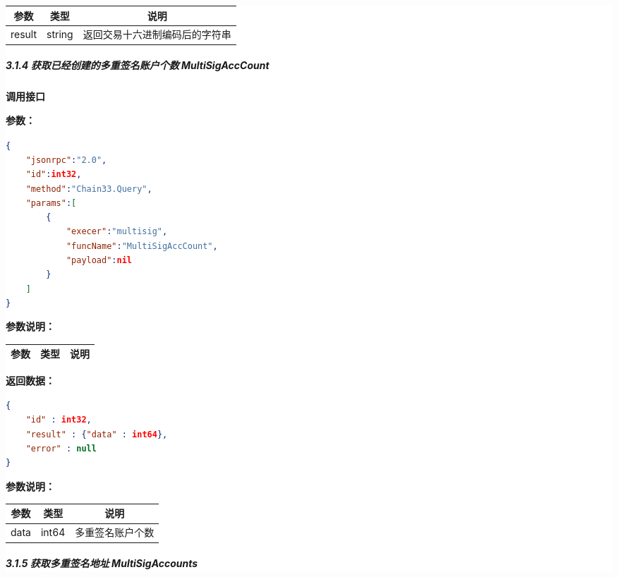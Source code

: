 |参数|类型|说明|
|----|----|----|
|result|string|返回交易十六进制编码后的字符串|


##### 3.1.4 获取已经创建的多重签名账户个数 MultiSigAccCount

**调用接口**
```

```
**参数：**
```

```

```json
{
    "jsonrpc":"2.0",
    "id":int32,
    "method":"Chain33.Query",
    "params":[
		{
			"execer":"multisig",
			"funcName":"MultiSigAccCount",
			"payload":nil
		}
	]
}

```
**参数说明：**

|参数|类型|说明|
|----|----|----|

**返回数据：**
```

```

```json
{
	"id" : int32,
	"result" : {"data" : int64},
	"error" : null
}
```

**参数说明：**

|参数|类型|说明|
|----|----|----|
|data|int64|多重签名账户个数|


##### 3.1.5 获取多重签名地址 MultiSigAccounts
